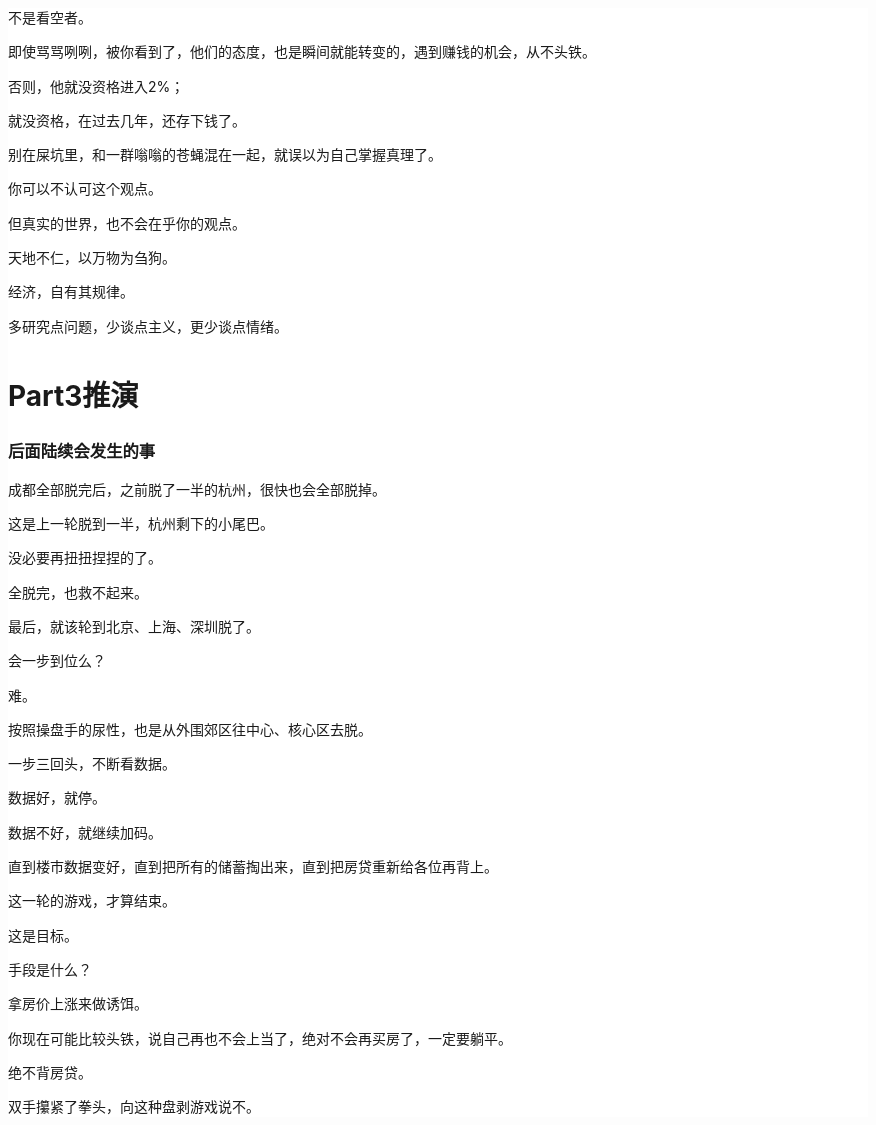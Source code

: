 不是看空者。  

即使骂骂咧咧，被你看到了，他们的态度，也是瞬间就能转变的，遇到赚钱的机会，从不头铁。

否则，他就没资格进入2%；

就没资格，在过去几年，还存下钱了。

别在屎坑里，和一群嗡嗡的苍蝇混在一起，就误以为自己掌握真理了。

你可以不认可这个观点。

但真实的世界，也不会在乎你的观点。

天地不仁，以万物为刍狗。

经济，自有其规律。

多研究点问题，少谈点主义，更少谈点情绪。

  

# Part3推演

### 后面陆续会发生的事

成都全部脱完后，之前脱了一半的杭州，很快也会全部脱掉。

这是上一轮脱到一半，杭州剩下的小尾巴。

没必要再扭扭捏捏的了。  

全脱完，也救不起来。  

最后，就该轮到北京、上海、深圳脱了。  

会一步到位么？

难。

按照操盘手的尿性，也是从外围郊区往中心、核心区去脱。

一步三回头，不断看数据。  

数据好，就停。

数据不好，就继续加码。

直到楼市数据变好，直到把所有的储蓄掏出来，直到把房贷重新给各位再背上。

这一轮的游戏，才算结束。  

这是目标。

手段是什么？

拿房价上涨来做诱饵。

你现在可能比较头铁，说自己再也不会上当了，绝对不会再买房了，一定要躺平。  

绝不背房贷。

双手攥紧了拳头，向这种盘剥游戏说不。
